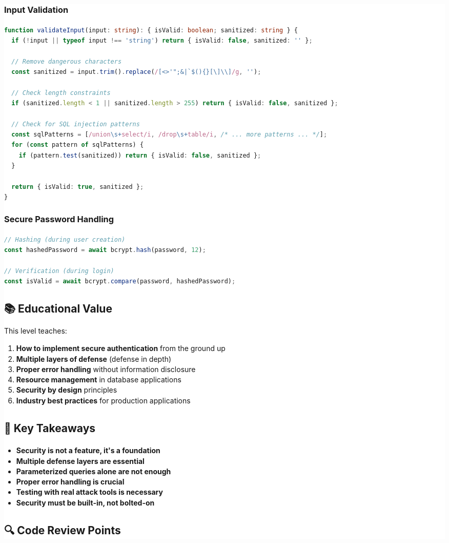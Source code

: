 ### Input Validation
```typescript
function validateInput(input: string): { isValid: boolean; sanitized: string } {
  if (!input || typeof input !== 'string') return { isValid: false, sanitized: '' };
  
  // Remove dangerous characters
  const sanitized = input.trim().replace(/[<>'";&|`$(){}[\]\\]/g, '');
  
  // Check length constraints
  if (sanitized.length < 1 || sanitized.length > 255) return { isValid: false, sanitized };
  
  // Check for SQL injection patterns
  const sqlPatterns = [/union\s+select/i, /drop\s+table/i, /* ... more patterns ... */];
  for (const pattern of sqlPatterns) {
    if (pattern.test(sanitized)) return { isValid: false, sanitized };
  }
  
  return { isValid: true, sanitized };
}
```

### Secure Password Handling
```typescript
// Hashing (during user creation)
const hashedPassword = await bcrypt.hash(password, 12);

// Verification (during login)
const isValid = await bcrypt.compare(password, hashedPassword);
```

## 📚 Educational Value

This level teaches:

1. **How to implement secure authentication** from the ground up
2. **Multiple layers of defense** (defense in depth)
3. **Proper error handling** without information disclosure
4. **Resource management** in database applications
5. **Security by design** principles
6. **Industry best practices** for production applications

## 🌟 Key Takeaways

- **Security is not a feature, it's a foundation**
- **Multiple defense layers are essential**
- **Parameterized queries alone are not enough**
- **Proper error handling is crucial**
- **Testing with real attack tools is necessary**
- **Security must be built-in, not bolted-on**

## 🔍 Code Review Points

